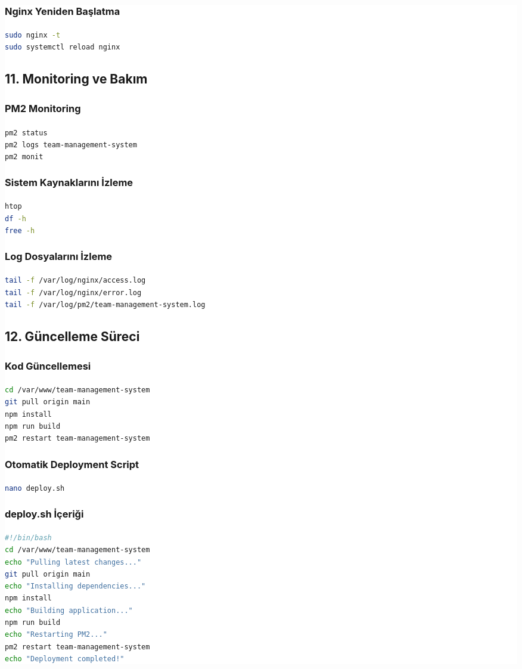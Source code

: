 ### Nginx Yeniden Başlatma
```bash
sudo nginx -t
sudo systemctl reload nginx
```

## 11. Monitoring ve Bakım

### PM2 Monitoring
```bash
pm2 status
pm2 logs team-management-system
pm2 monit
```

### Sistem Kaynaklarını İzleme
```bash
htop
df -h
free -h
```

### Log Dosyalarını İzleme
```bash
tail -f /var/log/nginx/access.log
tail -f /var/log/nginx/error.log
tail -f /var/log/pm2/team-management-system.log
```

## 12. Güncelleme Süreci

### Kod Güncellemesi
```bash
cd /var/www/team-management-system
git pull origin main
npm install
npm run build
pm2 restart team-management-system
```

### Otomatik Deployment Script
```bash
nano deploy.sh
```

### deploy.sh İçeriği
```bash
#!/bin/bash
cd /var/www/team-management-system
echo "Pulling latest changes..."
git pull origin main
echo "Installing dependencies..."
npm install
echo "Building application..."
npm run build
echo "Restarting PM2..."
pm2 restart team-management-system
echo "Deployment completed!"
```
